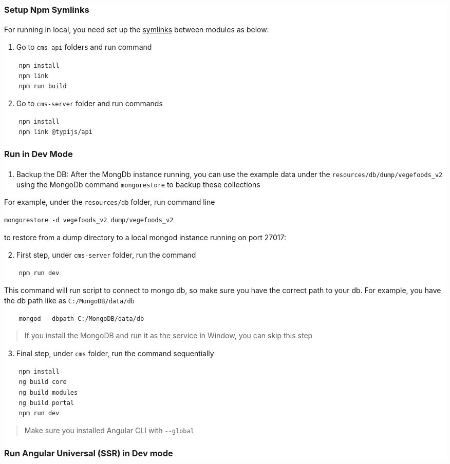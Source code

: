 ### Setup Npm Symlinks

For running in local, you need set up the [symlinks](https://docs.npmjs.com/cli/link.html) between modules as below:

1. Go to `cms-api` folders and run command 
```
    npm install
    npm link
    npm run build
``` 

2. Go to `cms-server` folder and run commands

```
    npm install
    npm link @typijs/api
```

### Run in Dev Mode

1. Backup the DB: After the MongDb instance running, you can use the example data under the `resources/db/dump/vegefoods_v2` using the MongoDb command `mongorestore` to backup these collections

For example, under the `resources/db` folder, run command line 

```
mongorestore -d vegefoods_v2 dump/vegefoods_v2

``` 
to restore from a dump directory to a local mongod instance running on port 27017:

2. First step, under `cms-server` folder, run the command
```
    npm run dev
```

This command will run script to connect to mongo db, so make sure you have the correct path to your db.
For example, you have the db path like as `C:/MongoDB/data/db`
```
    mongod --dbpath C:/MongoDB/data/db
```

> If you install the MongoDB and run it as the service in Window, you can skip this step

3. Final step, under `cms` folder, run the command sequentially
```
    npm install
    ng build core
    ng build modules
    ng build portal
    npm run dev
```
> Make sure you installed Angular CLI with `--global`

### Run Angular Universal (SSR) in Dev mode
